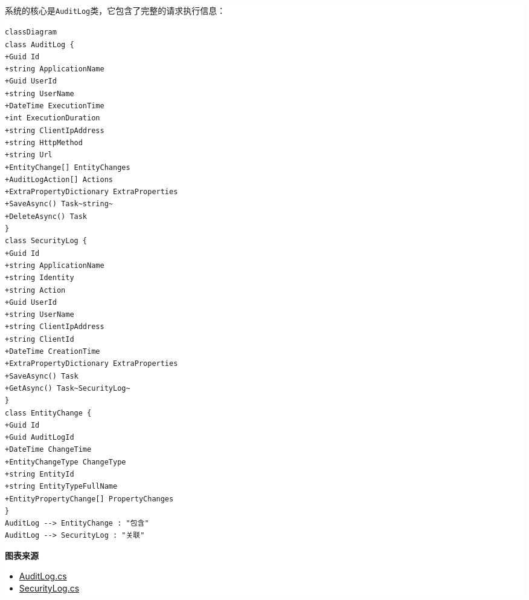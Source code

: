 系统的核心是`AuditLog`类，它包含了完整的请求执行信息：

```mermaid
classDiagram
class AuditLog {
+Guid Id
+string ApplicationName
+Guid UserId
+string UserName
+DateTime ExecutionTime
+int ExecutionDuration
+string ClientIpAddress
+string HttpMethod
+string Url
+EntityChange[] EntityChanges
+AuditLogAction[] Actions
+ExtraPropertyDictionary ExtraProperties
+SaveAsync() Task~string~
+DeleteAsync() Task
}
class SecurityLog {
+Guid Id
+string ApplicationName
+string Identity
+string Action
+Guid UserId
+string UserName
+string ClientIpAddress
+string ClientId
+DateTime CreationTime
+ExtraPropertyDictionary ExtraProperties
+SaveAsync() Task
+GetAsync() Task~SecurityLog~
}
class EntityChange {
+Guid Id
+Guid AuditLogId
+DateTime ChangeTime
+EntityChangeType ChangeType
+string EntityId
+string EntityTypeFullName
+EntityPropertyChange[] PropertyChanges
}
AuditLog --> EntityChange : "包含"
AuditLog --> SecurityLog : "关联"
```

**图表来源**
- [AuditLog.cs](file://aspnet-core/framework/auditing/LINGYUN.Abp.AuditLogging/LINGYUN/Abp/AuditLogging/AuditLog.cs#L7-L121)
- [SecurityLog.cs](file://aspnet-core/framework/auditing/LINGYUN.Abp.AuditLogging/LINGYUN/Abp/AuditLogging/SecurityLog.cs#L1-L70)
